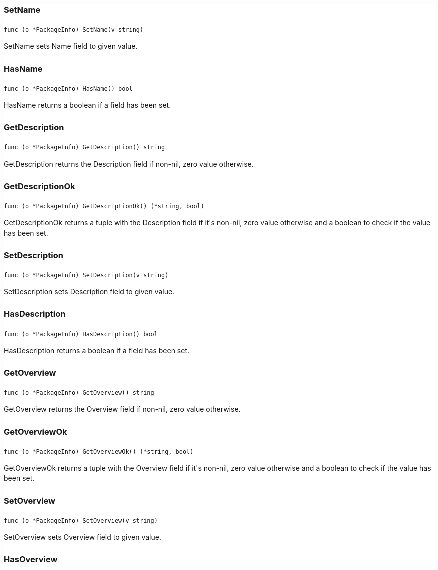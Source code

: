 ### SetName

`func (o *PackageInfo) SetName(v string)`

SetName sets Name field to given value.

### HasName

`func (o *PackageInfo) HasName() bool`

HasName returns a boolean if a field has been set.

### GetDescription

`func (o *PackageInfo) GetDescription() string`

GetDescription returns the Description field if non-nil, zero value otherwise.

### GetDescriptionOk

`func (o *PackageInfo) GetDescriptionOk() (*string, bool)`

GetDescriptionOk returns a tuple with the Description field if it's non-nil, zero value otherwise
and a boolean to check if the value has been set.

### SetDescription

`func (o *PackageInfo) SetDescription(v string)`

SetDescription sets Description field to given value.

### HasDescription

`func (o *PackageInfo) HasDescription() bool`

HasDescription returns a boolean if a field has been set.

### GetOverview

`func (o *PackageInfo) GetOverview() string`

GetOverview returns the Overview field if non-nil, zero value otherwise.

### GetOverviewOk

`func (o *PackageInfo) GetOverviewOk() (*string, bool)`

GetOverviewOk returns a tuple with the Overview field if it's non-nil, zero value otherwise
and a boolean to check if the value has been set.

### SetOverview

`func (o *PackageInfo) SetOverview(v string)`

SetOverview sets Overview field to given value.

### HasOverview
